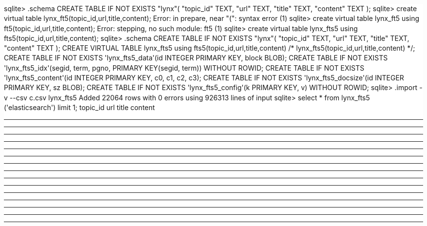sqlite> .schema
CREATE TABLE IF NOT EXISTS "lynx"(
  "topic_id" TEXT,
  "url" TEXT,
  "title" TEXT,
  "content" TEXT
);
sqlite> create virtual table lynx_ft5(topic_id,url,title,content);
Error: in prepare, near "(": syntax error (1)
sqlite> create virtual table lynx_ft5 using ft5(topic_id,url,title,content);
Error: stepping, no such module: ft5 (1)
sqlite> create virtual table lynx_fts5 using fts5(topic_id,url,title,content);
sqlite> .schema
CREATE TABLE IF NOT EXISTS "lynx"(
  "topic_id" TEXT,
  "url" TEXT,
  "title" TEXT,
  "content" TEXT
);
CREATE VIRTUAL TABLE lynx_fts5 using fts5(topic_id,url,title,content)
/* lynx_fts5(topic_id,url,title,content) */;
CREATE TABLE IF NOT EXISTS 'lynx_fts5_data'(id INTEGER PRIMARY KEY, block BLOB);
CREATE TABLE IF NOT EXISTS 'lynx_fts5_idx'(segid, term, pgno, PRIMARY KEY(segid, term)) WITHOUT ROWID;
CREATE TABLE IF NOT EXISTS 'lynx_fts5_content'(id INTEGER PRIMARY KEY, c0, c1, c2, c3);
CREATE TABLE IF NOT EXISTS 'lynx_fts5_docsize'(id INTEGER PRIMARY KEY, sz BLOB);
CREATE TABLE IF NOT EXISTS 'lynx_fts5_config'(k PRIMARY KEY, v) WITHOUT ROWID;
sqlite> .import -v --csv c.csv lynx_fts5
Added 22064 rows with 0 errors using 926313 lines of input
sqlite> select * from lynx_fts5 ('elasticsearch') limit 1;
topic_id  url                                  title                                                    content        
                                                                                                                       
                                                                                                                       
                                                                                                                       
                                                                                                                       
                                                                                                                       
                                                                                                                       
                                                                                                                       
                                                                                                                       
                                                                                                                       
                                                                                                                       
                                                                                                                       
                                                                                                                       
                                                                                                                       
                                                                                                                       
                                                                                                                       
                                                                                                                       
                                                                                                                       
                                                                                                                       
                                                                                                                       
                                                                                                                       
                                                                                                                       
                                                                                                                       
                                                                                                                       
                         
--------  -----------------------------------  -------------------------------------------------------  ---------------
-----------------------------------------------------------------------------------------------------------------------
-----------------------------------------------------------------------------------------------------------------------
-----------------------------------------------------------------------------------------------------------------------
-----------------------------------------------------------------------------------------------------------------------
-----------------------------------------------------------------------------------------------------------------------
-----------------------------------------------------------------------------------------------------------------------
-----------------------------------------------------------------------------------------------------------------------
-----------------------------------------------------------------------------------------------------------------------
-----------------------------------------------------------------------------------------------------------------------
-----------------------------------------------------------------------------------------------------------------------
-----------------------------------------------------------------------------------------------------------------------
-----------------------------------------------------------------------------------------------------------------------
-----------------------------------------------------------------------------------------------------------------------
-----------------------------------------------------------------------------------------------------------------------